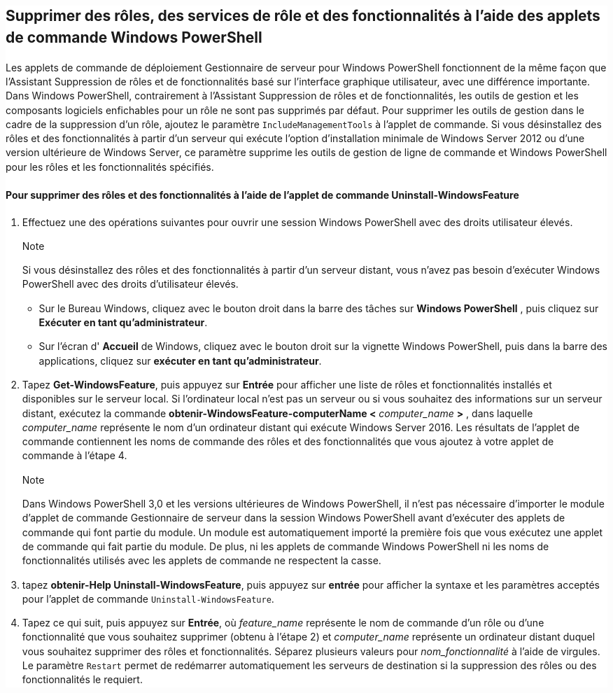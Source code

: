 ## <a name="remove-roles-role-services-and-features-by-using-windows-powershell-cmdlets"></a>Supprimer des rôles, des services de rôle et des fonctionnalités à l’aide des applets de commande Windows PowerShell  
Les applets de commande de déploiement Gestionnaire de serveur pour Windows PowerShell fonctionnent de la même façon que l’Assistant Suppression de rôles et de fonctionnalités basé sur l’interface graphique utilisateur, avec une différence importante. Dans Windows PowerShell, contrairement à l’Assistant Suppression de rôles et de fonctionnalités, les outils de gestion et les composants logiciels enfichables pour un rôle ne sont pas supprimés par défaut. Pour supprimer les outils de gestion dans le cadre de la suppression d’un rôle, ajoutez le paramètre `IncludeManagementTools` à l’applet de commande. Si vous désinstallez des rôles et des fonctionnalités à partir d’un serveur qui exécute l’option d’installation minimale de Windows Server 2012 ou d’une version ultérieure de Windows Server, ce paramètre supprime les outils de gestion de ligne de commande et Windows PowerShell pour les rôles et les fonctionnalités spécifiés.  
  
#### <a name="to-remove-roles-and-features-by-using-the-uninstall-windowsfeature-cmdlet"></a>Pour supprimer des rôles et des fonctionnalités à l’aide de l’applet de commande Uninstall-WindowsFeature  
  
1. Effectuez une des opérations suivantes pour ouvrir une session Windows PowerShell avec des droits utilisateur élevés.  
  
   > [!NOTE]  
   > Si vous désinstallez des rôles et des fonctionnalités à partir d’un serveur distant, vous n’avez pas besoin d’exécuter Windows PowerShell avec des droits d’utilisateur élevés.  
  
   -   Sur le Bureau Windows, cliquez avec le bouton droit dans la barre des tâches sur **Windows PowerShell** , puis cliquez sur **Exécuter en tant qu’administrateur**.  
  
   -   Sur l’écran d' **Accueil** de Windows, cliquez avec le bouton droit sur la vignette Windows PowerShell, puis dans la barre des applications, cliquez sur **exécuter en tant qu’administrateur**.  
  
2. Tapez **Get-WindowsFeature**, puis appuyez sur **Entrée** pour afficher une liste de rôles et fonctionnalités installés et disponibles sur le serveur local. Si l’ordinateur local n’est pas un serveur ou si vous souhaitez des informations sur un serveur distant, exécutez la commande **obtenir-WindowsFeature-computerName <** <em>computer_name</em> **>** , dans laquelle *computer_name* représente le nom d’un ordinateur distant qui exécute Windows Server 2016. Les résultats de l’applet de commande contiennent les noms de commande des rôles et des fonctionnalités que vous ajoutez à votre applet de commande à l’étape 4.  
  
   > [!NOTE]  
   > Dans Windows PowerShell 3,0 et les versions ultérieures de Windows PowerShell, il n’est pas nécessaire d’importer le module d’applet de commande Gestionnaire de serveur dans la session Windows PowerShell avant d’exécuter des applets de commande qui font partie du module. Un module est automatiquement importé la première fois que vous exécutez une applet de commande qui fait partie du module. De plus, ni les applets de commande Windows PowerShell ni les noms de fonctionnalités utilisés avec les applets de commande ne respectent la casse.  
  
3. tapez **obtenir-Help Uninstall-WindowsFeature**, puis appuyez sur **entrée** pour afficher la syntaxe et les paramètres acceptés pour l’applet de commande `Uninstall-WindowsFeature`.  
  
4. Tapez ce qui suit, puis appuyez sur **Entrée**, où *feature_name* représente le nom de commande d’un rôle ou d’une fonctionnalité que vous souhaitez supprimer (obtenu à l’étape 2) et *computer_name* représente un ordinateur distant duquel vous souhaitez supprimer des rôles et fonctionnalités. Séparez plusieurs valeurs pour *nom_fonctionnalité* à l’aide de virgules. Le paramètre `Restart` permet de redémarrer automatiquement les serveurs de destination si la suppression des rôles ou des fonctionnalités le requiert.  
  